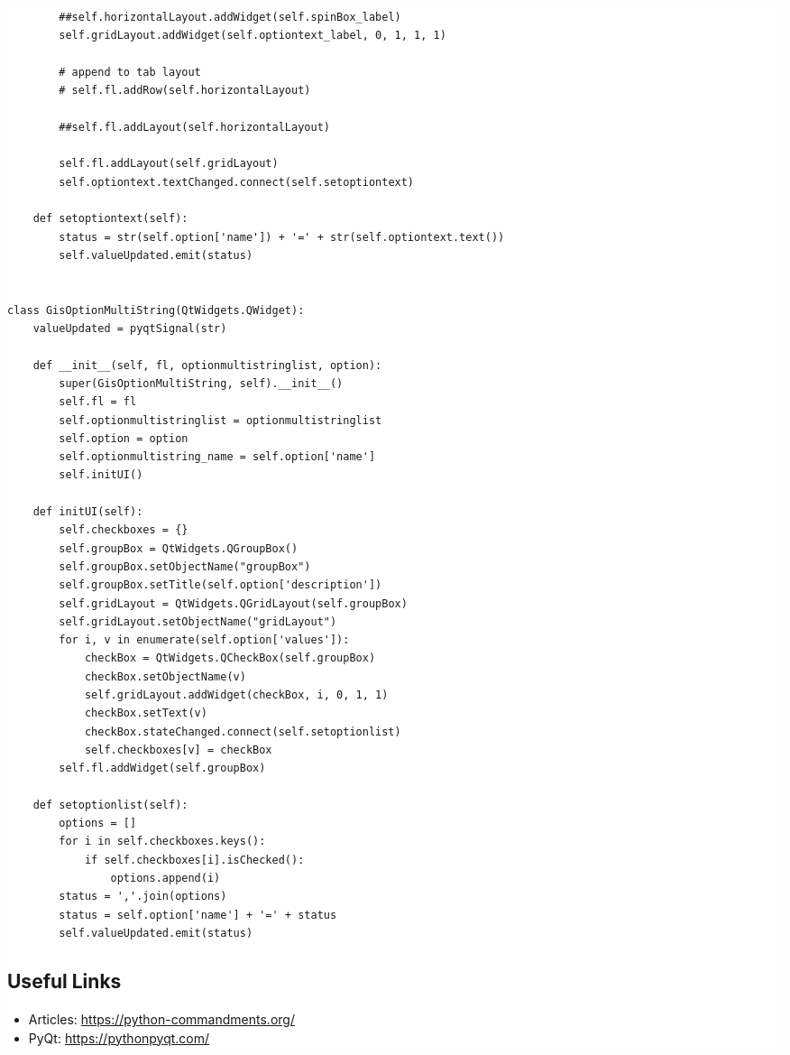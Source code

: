             ##self.horizontalLayout.addWidget(self.spinBox_label)
            self.gridLayout.addWidget(self.optiontext_label, 0, 1, 1, 1)
    
            # append to tab layout
            # self.fl.addRow(self.horizontalLayout)
    
            ##self.fl.addLayout(self.horizontalLayout)
    
            self.fl.addLayout(self.gridLayout)
            self.optiontext.textChanged.connect(self.setoptiontext)
    
        def setoptiontext(self):
            status = str(self.option['name']) + '=' + str(self.optiontext.text())
            self.valueUpdated.emit(status)
    
    
    class GisOptionMultiString(QtWidgets.QWidget):
        valueUpdated = pyqtSignal(str)
    
        def __init__(self, fl, optionmultistringlist, option):
            super(GisOptionMultiString, self).__init__()
            self.fl = fl
            self.optionmultistringlist = optionmultistringlist
            self.option = option
            self.optionmultistring_name = self.option['name']
            self.initUI()
    
        def initUI(self):
            self.checkboxes = {}
            self.groupBox = QtWidgets.QGroupBox()
            self.groupBox.setObjectName("groupBox")
            self.groupBox.setTitle(self.option['description'])
            self.gridLayout = QtWidgets.QGridLayout(self.groupBox)
            self.gridLayout.setObjectName("gridLayout")
            for i, v in enumerate(self.option['values']):
                checkBox = QtWidgets.QCheckBox(self.groupBox)
                checkBox.setObjectName(v)
                self.gridLayout.addWidget(checkBox, i, 0, 1, 1)
                checkBox.setText(v)
                checkBox.stateChanged.connect(self.setoptionlist)
                self.checkboxes[v] = checkBox
            self.fl.addWidget(self.groupBox)
    
        def setoptionlist(self):
            options = []
            for i in self.checkboxes.keys():
                if self.checkboxes[i].isChecked():
                    options.append(i)
            status = ','.join(options)
            status = self.option['name'] + '=' + status
            self.valueUpdated.emit(status)
    

## Useful Links

- Articles: https://python-commandments.org/
- PyQt: https://pythonpyqt.com/
